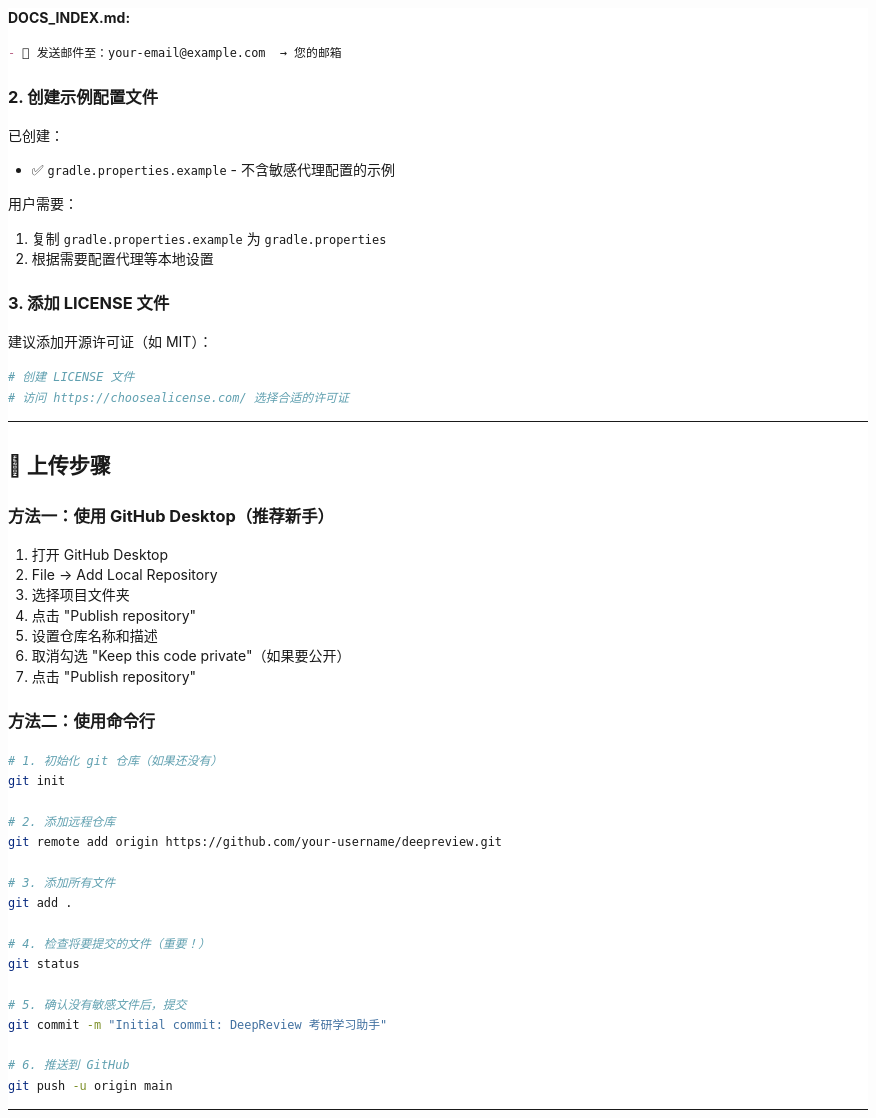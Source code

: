 **DOCS_INDEX.md:**
```markdown
- 📧 发送邮件至：your-email@example.com  → 您的邮箱
```

### 2. 创建示例配置文件

已创建：
- ✅ `gradle.properties.example` - 不含敏感代理配置的示例

用户需要：
1. 复制 `gradle.properties.example` 为 `gradle.properties`
2. 根据需要配置代理等本地设置

### 3. 添加 LICENSE 文件

建议添加开源许可证（如 MIT）：

```bash
# 创建 LICENSE 文件
# 访问 https://choosealicense.com/ 选择合适的许可证
```

---

## 🚀 上传步骤

### 方法一：使用 GitHub Desktop（推荐新手）

1. 打开 GitHub Desktop
2. File → Add Local Repository
3. 选择项目文件夹
4. 点击 "Publish repository"
5. 设置仓库名称和描述
6. 取消勾选 "Keep this code private"（如果要公开）
7. 点击 "Publish repository"

### 方法二：使用命令行

```bash
# 1. 初始化 git 仓库（如果还没有）
git init

# 2. 添加远程仓库
git remote add origin https://github.com/your-username/deepreview.git

# 3. 添加所有文件
git add .

# 4. 检查将要提交的文件（重要！）
git status

# 5. 确认没有敏感文件后，提交
git commit -m "Initial commit: DeepReview 考研学习助手"

# 6. 推送到 GitHub
git push -u origin main
```

---